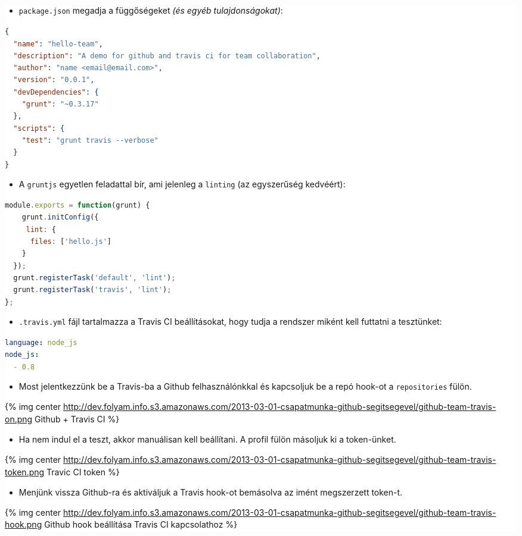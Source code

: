* `package.json` megadja a függőségeket _(és egyéb tulajdonságokat)_:

``` json package.json
{
  "name": "hello-team",
  "description": "A demo for github and travis ci for team collaboration",
  "author": "name <email@email.com>",
  "version": "0.0.1",
  "devDependencies": {
    "grunt": "~0.3.17"
  },
  "scripts": {
    "test": "grunt travis --verbose"
  }
}
```

* A `gruntjs` egyetlen feladattal bír, ami jelenleg a `linting` (az egyszerűség kedvéért):

``` javascript
module.exports = function(grunt) {
    grunt.initConfig({
     lint: {
      files: ['hello.js']
    }
  });
  grunt.registerTask('default', 'lint');
  grunt.registerTask('travis', 'lint');
};
```

* `.travis.yml` fájl tartalmazza a Travis CI beállításokat, hogy tudja a rendszer miként
kell futtatni a tesztünket:

``` yaml .travis.yml
language: node_js
node_js:
  - 0.8
```

* Most jelentkezzünk be a Travis-ba a Github felhasználónkkal és kapcsoljuk be a repó hook-ot
a `repositories` fülön.

{% img center http://dev.folyam.info.s3.amazonaws.com/2013-03-01-csapatmunka-github-segitsegevel/github-team-travis-on.png Github + Travis CI %}

* Ha nem indul el a teszt, akkor manuálisan kell beállítani. A profil fülön másoljuk ki
a token-ünket.

{% img center http://dev.folyam.info.s3.amazonaws.com/2013-03-01-csapatmunka-github-segitsegevel/github-team-travis-token.png Travic CI token %}

* Menjünk vissza Github-ra és aktiváljuk a Travis hook-ot bemásolva az imént megszerzett
token-t.

{% img center http://dev.folyam.info.s3.amazonaws.com/2013-03-01-csapatmunka-github-segitsegevel/github-team-travis-hook.png Github hook beállítása Travis CI kapcsolathoz %}
